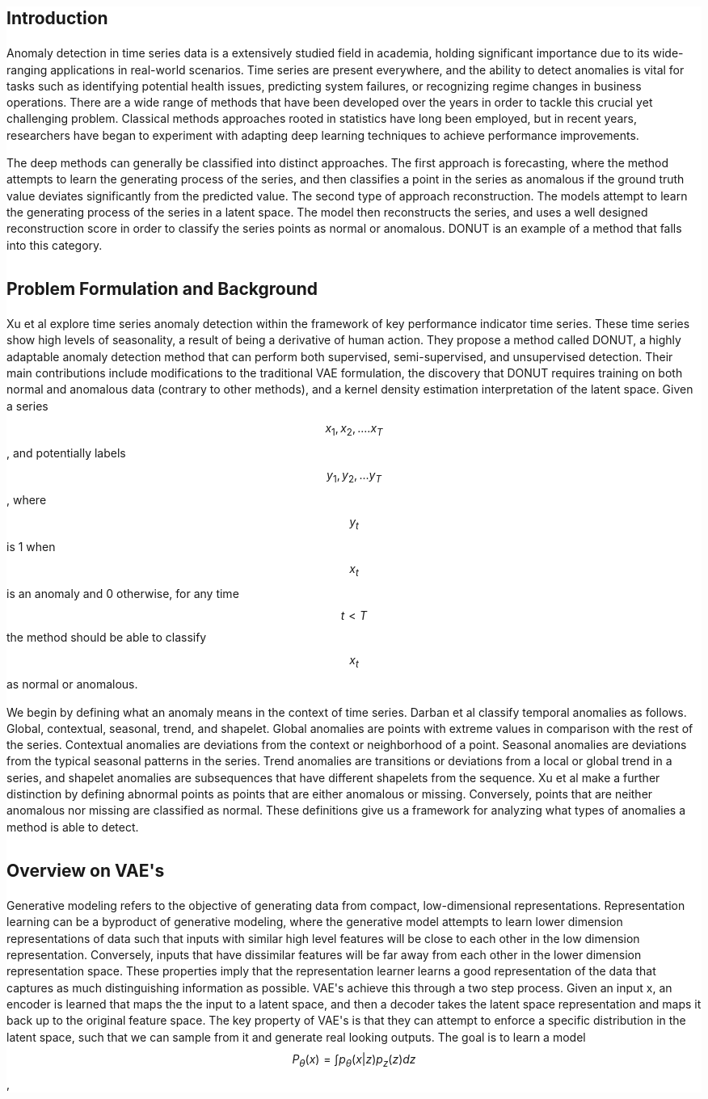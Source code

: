 
## Introduction 


Anomaly detection in time series data is a extensively studied field in academia, holding significant importance due to its wide-ranging applications in real-world scenarios. Time series are present everywhere, and the ability to detect anomalies is vital for tasks such as identifying potential health issues, predicting system failures, or recognizing regime changes in business operations. There are a wide range of methods that have been developed over the years in order to tackle this crucial yet challenging problem. Classical methods approaches rooted in statistics have long been employed, but in recent years, researchers have began to experiment with adapting deep learning techniques to achieve performance improvements. 

The deep methods can generally be classified into distinct approaches. The first approach is forecasting, where the method attempts to learn the generating process of the series, and then classifies a point in the series as anomalous if the ground truth value deviates significantly from the predicted value. The second type of approach reconstruction. The models attempt to learn the generating process of the series in a latent space. The model then reconstructs the series, and uses a well designed reconstruction score in order to classify the series points as normal or anomalous. DONUT is an example of a method that falls into this category. 

## Problem Formulation and Background

Xu et al <d-cite key="xu2018unsupervised"></d-cite> explore time series anomaly detection within the framework of key performance indicator time series. These time series show high levels of seasonality, a result of being a derivative of human action. They propose a method called DONUT, a highly adaptable anomaly detection method that can perform both supervised, semi-supervised, and unsupervised detection. Their main contributions include modifications to the traditional VAE formulation, the discovery that DONUT requires training on both normal and anomalous data (contrary to other methods), and a kernel density estimation interpretation of the latent space. Given a series $$x_1, x_2, ....x_T$$, and potentially labels $$y_1, y_2, ...y_T$$, where $$y_t$$ is 1 when $$x_t$$ is an anomaly and 0 otherwise, for any time $$t < T$$ the method should be able to classify $$x_t$$ as normal or anomalous. 

We begin by defining what an anomaly means in the context of time series. Darban et al <d-cite key="darban2022deep"></d-cite> classify temporal anomalies as follows. Global, contextual, seasonal, trend, and shapelet. Global anomalies are points with extreme values in comparison with the rest of the series. Contextual anomalies are deviations from the context or neighborhood of a point. Seasonal anomalies are deviations from the typical seasonal patterns in the series. Trend anomalies are transitions or deviations from a local or global trend in a series, and shapelet anomalies are subsequences that have different shapelets from the sequence. Xu et al <d-cite key="xu2018unsupervised"></d-cite> make a further distinction by defining abnormal points as points that are either anomalous or missing. Conversely, points that are neither anomalous nor missing are classified as normal. These definitions give us a framework for analyzing what types of anomalies a method is able to detect. 

## Overview on VAE's

Generative modeling refers to the objective of generating data from compact, low-dimensional representations. Representation learning can be a byproduct of generative modeling, where the generative model attempts to learn lower dimension representations of data such that inputs with similar high level features will be close to each other in the low dimension representation. Conversely, inputs that have dissimilar features will be far away from each other in the lower dimension representation space. These properties imply that the representation learner learns a good representation of the data that captures as much distinguishing information as possible. VAE's achieve this through a two step process. Given an input x, an encoder is learned that maps the the input to a latent space, and then a decoder takes the latent space representation and maps it back up to the original feature space. The key property of VAE's is that they can attempt to enforce a specific distribution in the latent space, such that we can sample from it and generate real looking outputs. The goal is to learn a model 
$$P_{\theta}(x) = \int p_{\theta}(x | z) p_z(z)dz$$, 